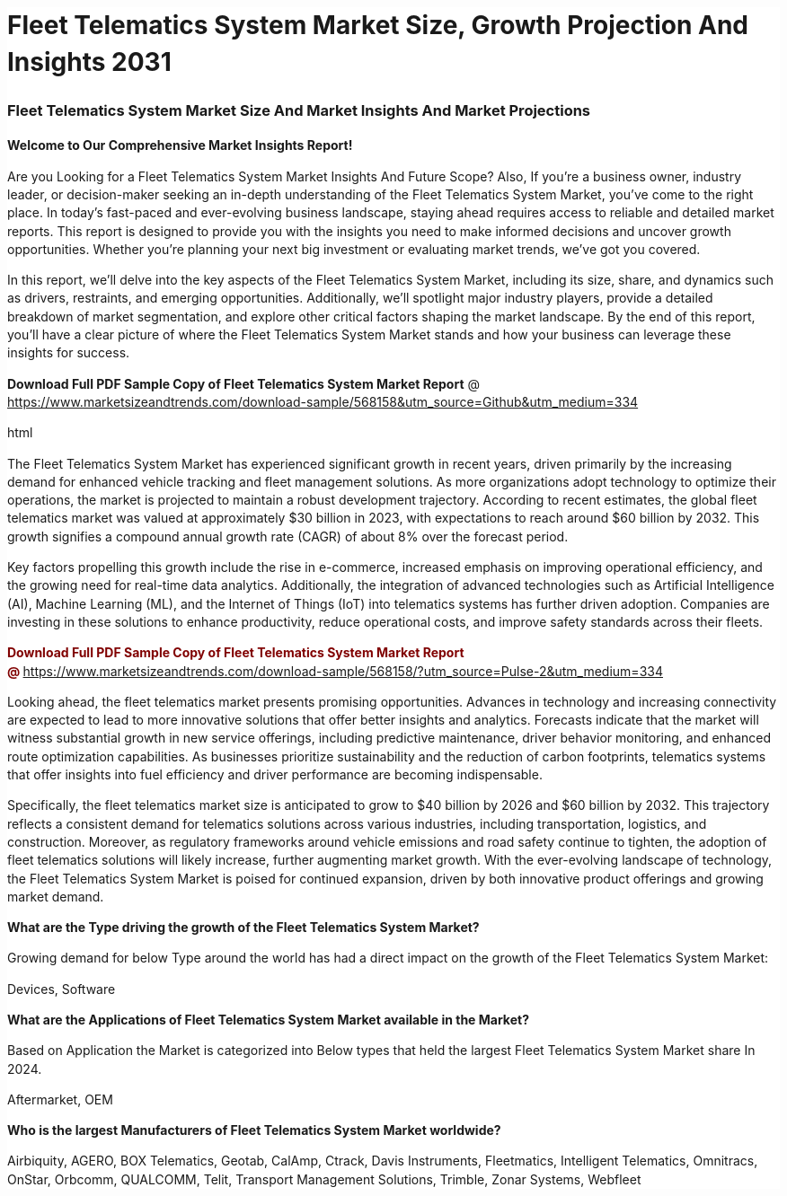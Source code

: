<h1> Fleet Telematics System Market Size, Growth Projection And Insights 2031</h1><div class="" data-test-id=""><h3><span class="">Fleet Telematics System Market Size And Market Insights And Market Projections</span></h3></div><div class="" data-test-id=""><p><strong>Welcome to Our Comprehensive Market Insights Report!</strong></p><p>Are you Looking for a Fleet Telematics System Market Insights And Future Scope? Also, If you&rsquo;re a business owner, industry leader, or decision-maker seeking an in-depth understanding of the Fleet Telematics System Market, you&rsquo;ve come to the right place. In today&rsquo;s fast-paced and ever-evolving business landscape, staying ahead requires access to reliable and detailed market reports. This report is designed to provide you with the insights you need to make informed decisions and uncover growth opportunities. Whether you&rsquo;re planning your next big investment or evaluating market trends, we&rsquo;ve got you covered.</p><p>In this report, we&rsquo;ll delve into the key aspects of the Fleet Telematics System Market, including its size, share, and dynamics such as drivers, restraints, and emerging opportunities. Additionally, we&rsquo;ll spotlight major industry players, provide a detailed breakdown of market segmentation, and explore other critical factors shaping the market landscape. By the end of this report, you&rsquo;ll have a clear picture of where the Fleet Telematics System Market stands and how your business can leverage these insights for success.</p><p><strong>Download Full PDF Sample Copy of Fleet Telematics System Market Report</strong> @ <a href="https://www.marketsizeandtrends.com/download-sample/568158&utm_source=Github&utm_medium=334" target="_blank">https://www.marketsizeandtrends.com/download-sample/568158&utm_source=Github&utm_medium=334</a></p></div><div class="" data-test-id=""><p><span class="">html<p>The Fleet Telematics System Market has experienced significant growth in recent years, driven primarily by the increasing demand for enhanced vehicle tracking and fleet management solutions. As more organizations adopt technology to optimize their operations, the market is projected to maintain a robust development trajectory. According to recent estimates, the global fleet telematics market was valued at approximately $30 billion in 2023, with expectations to reach around $60 billion by 2032. This growth signifies a compound annual growth rate (CAGR) of about 8% over the forecast period.</p><p>Key factors propelling this growth include the rise in e-commerce, increased emphasis on improving operational efficiency, and the growing need for real-time data analytics. Additionally, the integration of advanced technologies such as Artificial Intelligence (AI), Machine Learning (ML), and the Internet of Things (IoT) into telematics systems has further driven adoption. Companies are investing in these solutions to enhance productivity, reduce operational costs, and improve safety standards across their fleets.</p><p><strong><span style="color: #800000;">Download Full PDF Sample Copy of Fleet Telematics System Market Report @</span>&nbsp;</strong><a href="https://www.marketsizeandtrends.com/download-sample/568158/?utm_source=Pulse-2&amp;utm_medium=334">https://www.marketsizeandtrends.com/download-sample/568158/?utm_source=Pulse-2&amp;utm_medium=334</a></p><p>Looking ahead, the fleet telematics market presents promising opportunities. Advances in technology and increasing connectivity are expected to lead to more innovative solutions that offer better insights and analytics. Forecasts indicate that the market will witness substantial growth in new service offerings, including predictive maintenance, driver behavior monitoring, and enhanced route optimization capabilities. As businesses prioritize sustainability and the reduction of carbon footprints, telematics systems that offer insights into fuel efficiency and driver performance are becoming indispensable.</p><p>Specifically, the fleet telematics market size is anticipated to grow to $40 billion by 2026 and $60 billion by 2032. This trajectory reflects a consistent demand for telematics solutions across various industries, including transportation, logistics, and construction. Moreover, as regulatory frameworks around vehicle emissions and road safety continue to tighten, the adoption of fleet telematics solutions will likely increase, further augmenting market growth. With the ever-evolving landscape of technology, the Fleet Telematics System Market is poised for continued expansion, driven by both innovative product offerings and growing market demand.</p></span></p><p><strong><span class="">What are the&nbsp;Type driving the growth of the Fleet Telematics System Market?</span></strong></p></div><div class="" data-test-id=""><p><span class="">Growing demand for below Type around the world has had a direct impact on the growth of the Fleet Telematics System Market:</span></p></div><div class="" data-test-id=""><p>Devices, Software</p><p><span class=""><strong>What are the&nbsp;Applications&nbsp;of Fleet Telematics System Market available in the Market?</strong></span></p></div><div class="" data-test-id=""><p><span class="">Based on Application the Market is categorized into Below types that held the largest Fleet Telematics System Market share In 2024.</span></p></div><div class="" data-test-id=""><p><span class="">Aftermarket, OEM</span></p><p><span class=""><strong>Who is the largest Manufacturers of Fleet Telematics System Market worldwide?</strong></span></p></div><div class="" data-test-id=""><p><span class="">Airbiquity, AGERO, BOX Telematics, Geotab, CalAmp, Ctrack, Davis Instruments, Fleetmatics, Intelligent Telematics, Omnitracs, OnStar, Orbcomm, QUALCOMM, Telit, Transport Management Solutions, Trimble, Zonar Systems, Webfleet
